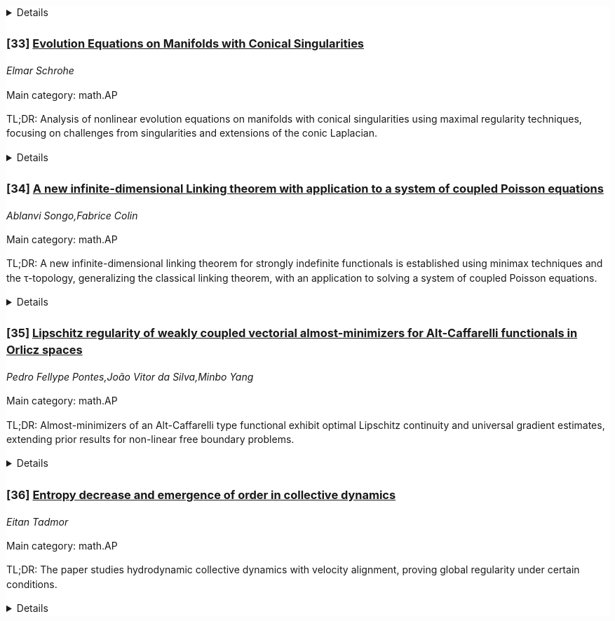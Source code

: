 
<details><summary>Details</summary></details>


### [33] [Evolution Equations on Manifolds with Conical Singularities](https://arxiv.org/abs/2506.17481)
*Elmar Schrohe*

Main category: math.AP

TL;DR: Analysis of nonlinear evolution equations on manifolds with conical singularities using maximal regularity techniques, focusing on challenges from singularities and extensions of the conic Laplacian.


<details><summary>Details</summary></details>


### [34] [A new infinite-dimensional Linking theorem with application to a system of coupled Poisson equations](https://arxiv.org/abs/2506.17563)
*Ablanvi Songo,Fabrice Colin*

Main category: math.AP

TL;DR: A new infinite-dimensional linking theorem for strongly indefinite functionals is established using minimax techniques and the τ-topology, generalizing the classical linking theorem, with an application to solving a system of coupled Poisson equations.


<details><summary>Details</summary></details>


### [35] [Lipschitz regularity of weakly coupled vectorial almost-minimizers for Alt-Caffarelli functionals in Orlicz spaces](https://arxiv.org/abs/2506.17616)
*Pedro Fellype Pontes,João Vitor da Silva,Minbo Yang*

Main category: math.AP

TL;DR: Almost-minimizers of an Alt-Caffarelli type functional exhibit optimal Lipschitz continuity and universal gradient estimates, extending prior results for non-linear free boundary problems.


<details><summary>Details</summary></details>


### [36] [Entropy decrease and emergence of order in collective dynamics](https://arxiv.org/abs/2506.17635)
*Eitan Tadmor*

Main category: math.AP

TL;DR: The paper studies hydrodynamic collective dynamics with velocity alignment, proving global regularity under certain conditions.


<details><summary>Details</summary></details>

